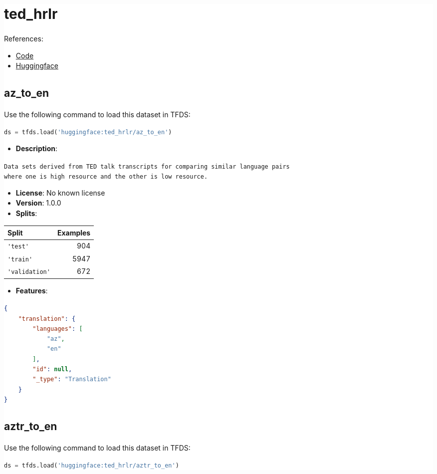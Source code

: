 # ted_hrlr

References:

*   [Code](https://github.com/huggingface/datasets/blob/master/datasets/ted_hrlr)
*   [Huggingface](https://huggingface.co/datasets/ted_hrlr)


## az_to_en


Use the following command to load this dataset in TFDS:

```python
ds = tfds.load('huggingface:ted_hrlr/az_to_en')
```

*   **Description**:

```
Data sets derived from TED talk transcripts for comparing similar language pairs
where one is high resource and the other is low resource.
```

*   **License**: No known license
*   **Version**: 1.0.0
*   **Splits**:

Split  | Examples
:----- | -------:
`'test'` | 904
`'train'` | 5947
`'validation'` | 672

*   **Features**:

```json
{
    "translation": {
        "languages": [
            "az",
            "en"
        ],
        "id": null,
        "_type": "Translation"
    }
}
```



## aztr_to_en


Use the following command to load this dataset in TFDS:

```python
ds = tfds.load('huggingface:ted_hrlr/aztr_to_en')
```
